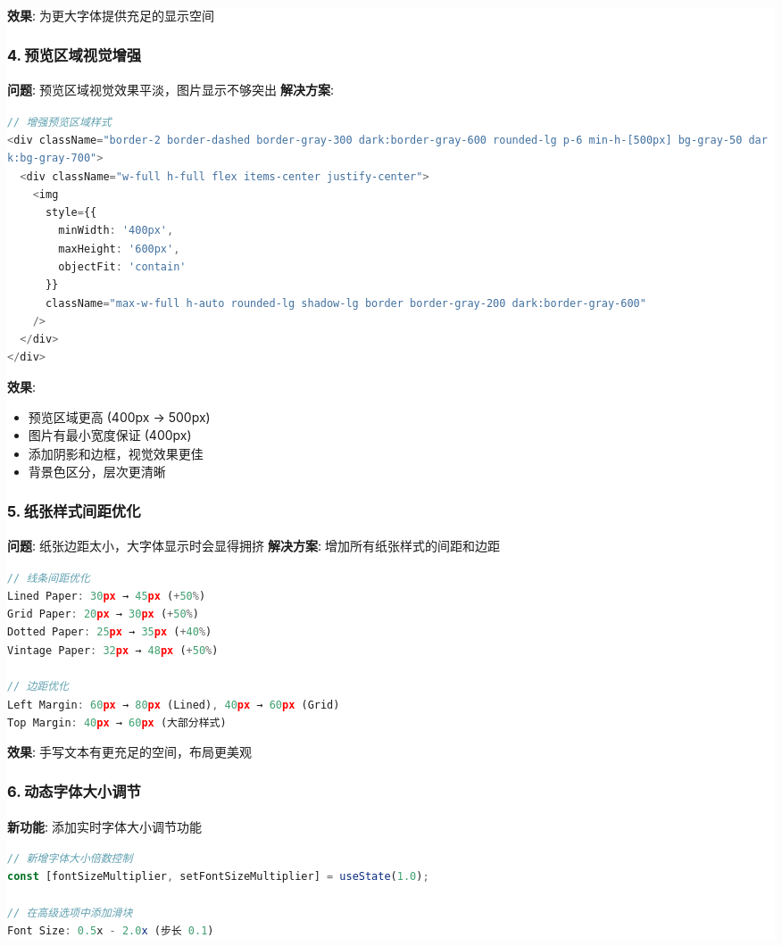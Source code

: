 **效果**: 为更大字体提供充足的显示空间

### 4. 预览区域视觉增强

**问题**: 预览区域视觉效果平淡，图片显示不够突出
**解决方案**: 
```typescript
// 增强预览区域样式
<div className="border-2 border-dashed border-gray-300 dark:border-gray-600 rounded-lg p-6 min-h-[500px] bg-gray-50 dark:bg-gray-700">
  <div className="w-full h-full flex items-center justify-center">
    <img 
      style={{ 
        minWidth: '400px',
        maxHeight: '600px',
        objectFit: 'contain'
      }}
      className="max-w-full h-auto rounded-lg shadow-lg border border-gray-200 dark:border-gray-600"
    />
  </div>
</div>
```

**效果**: 
- 预览区域更高 (400px → 500px)
- 图片有最小宽度保证 (400px)
- 添加阴影和边框，视觉效果更佳
- 背景色区分，层次更清晰

### 5. 纸张样式间距优化

**问题**: 纸张边距太小，大字体显示时会显得拥挤
**解决方案**: 增加所有纸张样式的间距和边距

```typescript
// 线条间距优化
Lined Paper: 30px → 45px (+50%)
Grid Paper: 20px → 30px (+50%)
Dotted Paper: 25px → 35px (+40%)
Vintage Paper: 32px → 48px (+50%)

// 边距优化
Left Margin: 60px → 80px (Lined), 40px → 60px (Grid)
Top Margin: 40px → 60px (大部分样式)
```

**效果**: 手写文本有更充足的空间，布局更美观

### 6. 动态字体大小调节

**新功能**: 添加实时字体大小调节功能
```typescript
// 新增字体大小倍数控制
const [fontSizeMultiplier, setFontSizeMultiplier] = useState(1.0);

// 在高级选项中添加滑块
Font Size: 0.5x - 2.0x (步长 0.1)
```
